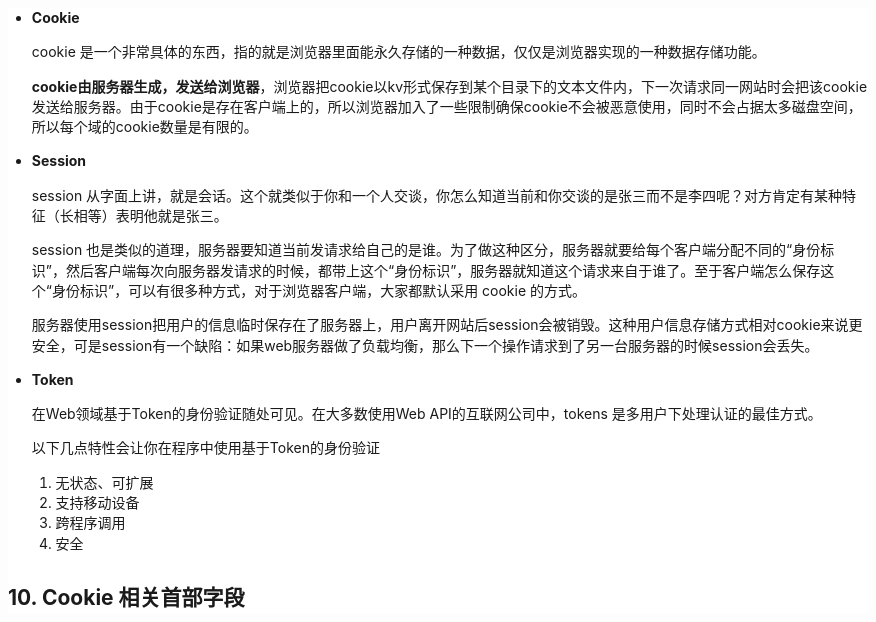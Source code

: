 - **Cookie**

    cookie 是一个非常具体的东西，指的就是浏览器里面能永久存储的一种数据，仅仅是浏览器实现的一种数据存储功能。

    **cookie由服务器生成，发送给浏览器**，浏览器把cookie以kv形式保存到某个目录下的文本文件内，下一次请求同一网站时会把该cookie发送给服务器。由于cookie是存在客户端上的，所以浏览器加入了一些限制确保cookie不会被恶意使用，同时不会占据太多磁盘空间，所以每个域的cookie数量是有限的。

- **Session**

    session 从字面上讲，就是会话。这个就类似于你和一个人交谈，你怎么知道当前和你交谈的是张三而不是李四呢？对方肯定有某种特征（长相等）表明他就是张三。

    session  也是类似的道理，服务器要知道当前发请求给自己的是谁。为了做这种区分，服务器就要给每个客户端分配不同的“身份标识”，然后客户端每次向服务器发请求的时候，都带上这个“身份标识”，服务器就知道这个请求来自于谁了。至于客户端怎么保存这个“身份标识”，可以有很多种方式，对于浏览器客户端，大家都默认采用 cookie 的方式。

    服务器使用session把用户的信息临时保存在了服务器上，用户离开网站后session会被销毁。这种用户信息存储方式相对cookie来说更安全，可是session有一个缺陷：如果web服务器做了负载均衡，那么下一个操作请求到了另一台服务器的时候session会丢失。

- **Token**

    在Web领域基于Token的身份验证随处可见。在大多数使用Web API的互联网公司中，tokens 是多用户下处理认证的最佳方式。

    以下几点特性会让你在程序中使用基于Token的身份验证

    1. 无状态、可扩展
    2. 支持移动设备
    3. 跨程序调用
    4. 安全

## 10. Cookie 相关首部字段

